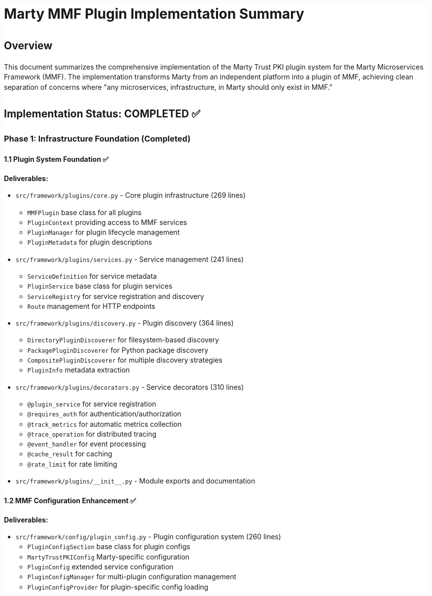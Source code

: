 # Marty MMF Plugin Implementation Summary

## Overview

This document summarizes the comprehensive implementation of the Marty Trust PKI plugin system for the Marty Microservices Framework (MMF). The implementation transforms Marty from an independent platform into a plugin of MMF, achieving clean separation of concerns where "any microservices, infrastructure, in Marty should only exist in MMF."

## Implementation Status: COMPLETED ✅

### Phase 1: Infrastructure Foundation (Completed)

#### 1.1 Plugin System Foundation ✅
**Deliverables:**
- `src/framework/plugins/core.py` - Core plugin infrastructure (269 lines)
  - `MMFPlugin` base class for all plugins
  - `PluginContext` providing access to MMF services
  - `PluginManager` for plugin lifecycle management
  - `PluginMetadata` for plugin descriptions

- `src/framework/plugins/services.py` - Service management (241 lines)
  - `ServiceDefinition` for service metadata
  - `PluginService` base class for plugin services
  - `ServiceRegistry` for service registration and discovery
  - `Route` management for HTTP endpoints

- `src/framework/plugins/discovery.py` - Plugin discovery (364 lines)
  - `DirectoryPluginDiscoverer` for filesystem-based discovery
  - `PackagePluginDiscoverer` for Python package discovery
  - `CompositePluginDiscoverer` for multiple discovery strategies
  - `PluginInfo` metadata extraction

- `src/framework/plugins/decorators.py` - Service decorators (310 lines)
  - `@plugin_service` for service registration
  - `@requires_auth` for authentication/authorization
  - `@track_metrics` for automatic metrics collection
  - `@trace_operation` for distributed tracing
  - `@event_handler` for event processing
  - `@cache_result` for caching
  - `@rate_limit` for rate limiting

- `src/framework/plugins/__init__.py` - Module exports and documentation

#### 1.2 MMF Configuration Enhancement ✅
**Deliverables:**
- `src/framework/config/plugin_config.py` - Plugin configuration system (260 lines)
  - `PluginConfigSection` base class for plugin configs
  - `MartyTrustPKIConfig` Marty-specific configuration
  - `PluginConfig` extended service configuration
  - `PluginConfigManager` for multi-plugin configuration management
  - `PluginConfigProvider` for plugin-specific config loading
